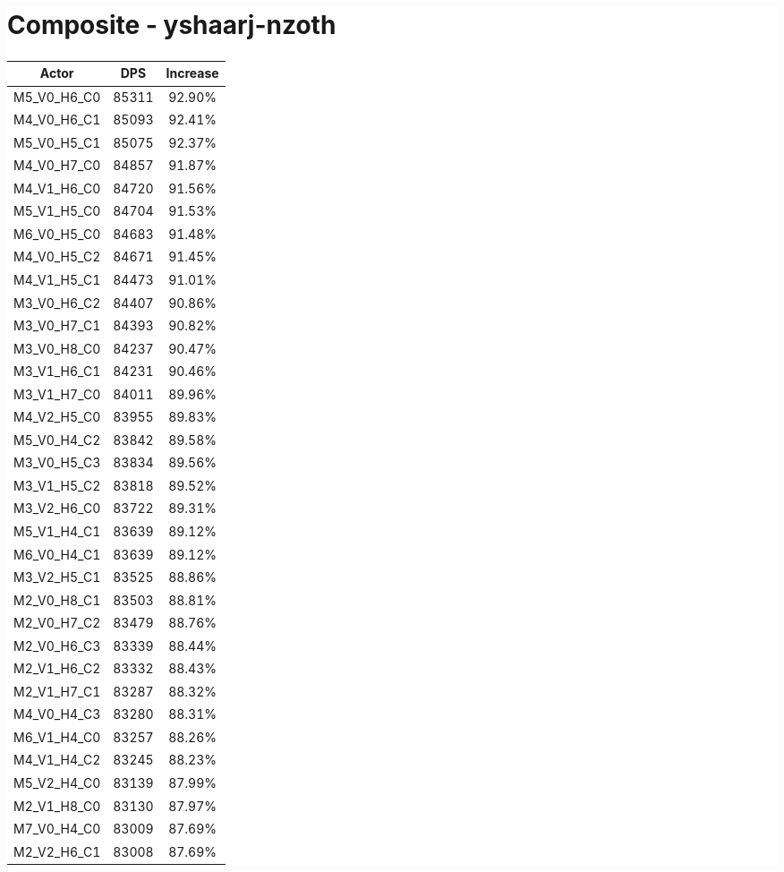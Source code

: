 # Composite - yshaarj-nzoth
| Actor | DPS | Increase |
|---|:---:|:---:|
|M5_V0_H6_C0|85311|92.90%|
|M4_V0_H6_C1|85093|92.41%|
|M5_V0_H5_C1|85075|92.37%|
|M4_V0_H7_C0|84857|91.87%|
|M4_V1_H6_C0|84720|91.56%|
|M5_V1_H5_C0|84704|91.53%|
|M6_V0_H5_C0|84683|91.48%|
|M4_V0_H5_C2|84671|91.45%|
|M4_V1_H5_C1|84473|91.01%|
|M3_V0_H6_C2|84407|90.86%|
|M3_V0_H7_C1|84393|90.82%|
|M3_V0_H8_C0|84237|90.47%|
|M3_V1_H6_C1|84231|90.46%|
|M3_V1_H7_C0|84011|89.96%|
|M4_V2_H5_C0|83955|89.83%|
|M5_V0_H4_C2|83842|89.58%|
|M3_V0_H5_C3|83834|89.56%|
|M3_V1_H5_C2|83818|89.52%|
|M3_V2_H6_C0|83722|89.31%|
|M5_V1_H4_C1|83639|89.12%|
|M6_V0_H4_C1|83639|89.12%|
|M3_V2_H5_C1|83525|88.86%|
|M2_V0_H8_C1|83503|88.81%|
|M2_V0_H7_C2|83479|88.76%|
|M2_V0_H6_C3|83339|88.44%|
|M2_V1_H6_C2|83332|88.43%|
|M2_V1_H7_C1|83287|88.32%|
|M4_V0_H4_C3|83280|88.31%|
|M6_V1_H4_C0|83257|88.26%|
|M4_V1_H4_C2|83245|88.23%|
|M5_V2_H4_C0|83139|87.99%|
|M2_V1_H8_C0|83130|87.97%|
|M7_V0_H4_C0|83009|87.69%|
|M2_V2_H6_C1|83008|87.69%|